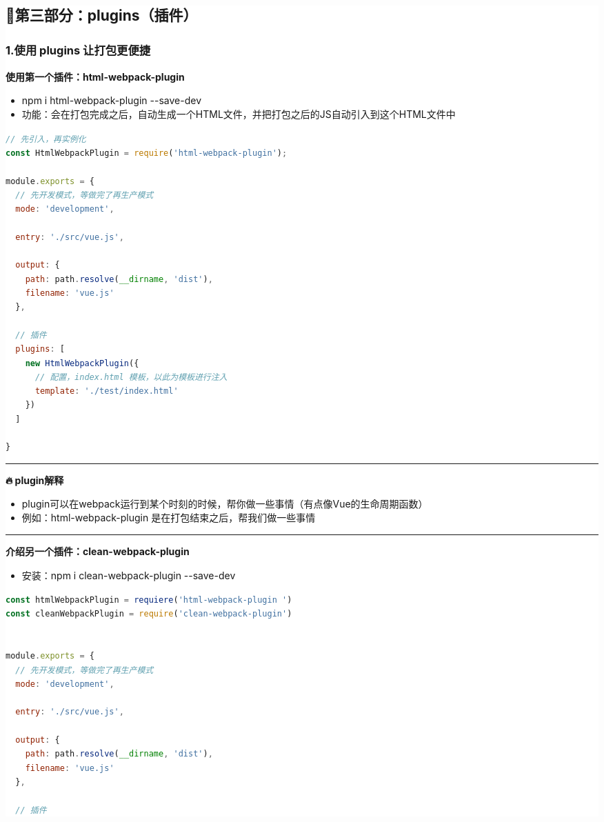 
## 📗第三部分：plugins（插件）

### 1.使用 plugins 让打包更便捷

**使用第一个插件：html-webpack-plugin**

- npm i html-webpack-plugin --save-dev
- 功能：会在打包完成之后，自动生成一个HTML文件，并把打包之后的JS自动引入到这个HTML文件中

```js
// 先引入，再实例化
const HtmlWebpackPlugin = require('html-webpack-plugin');

module.exports = {
  // 先开发模式，等做完了再生产模式
  mode: 'development',
  
  entry: './src/vue.js',
  
  output: {
    path: path.resolve(__dirname, 'dist'),
    filename: 'vue.js'
  },

  // 插件
  plugins: [
    new HtmlWebpackPlugin({
      // 配置，index.html 模板，以此为模板进行注入
      template: './test/index.html'
    })
  ]

}

```

---

**🔥 plugin解释**

- plugin可以在webpack运行到某个时刻的时候，帮你做一些事情（有点像Vue的生命周期函数）
- 例如：html-webpack-plugin 是在打包结束之后，帮我们做一些事情

---

**介绍另一个插件：clean-webpack-plugin**

- 安装：npm i clean-webpack-plugin --save-dev

```js
const htmlWebpackPlugin = requiere('html-webpack-plugin ')
const cleanWebpackPlugin = require('clean-webpack-plugin')


module.exports = {
  // 先开发模式，等做完了再生产模式
  mode: 'development',
  
  entry: './src/vue.js',
  
  output: {
    path: path.resolve(__dirname, 'dist'),
    filename: 'vue.js'
  },

  // 插件
```